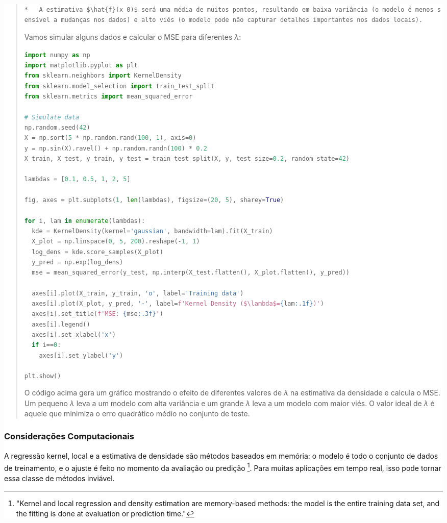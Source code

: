>     *   A estimativa $\hat{f}(x_0)$ será uma média de muitos pontos, resultando em baixa variância (o modelo é menos sensível a mudanças nos dados) e alto viés (o modelo pode não capturar detalhes importantes nos dados locais).
>
> Vamos simular alguns dados e calcular o MSE para diferentes $\lambda$:
>
> ```python
> import numpy as np
> import matplotlib.pyplot as plt
> from sklearn.neighbors import KernelDensity
> from sklearn.model_selection import train_test_split
> from sklearn.metrics import mean_squared_error
>
> # Simulate data
> np.random.seed(42)
> X = np.sort(5 * np.random.rand(100, 1), axis=0)
> y = np.sin(X).ravel() + np.random.randn(100) * 0.2
> X_train, X_test, y_train, y_test = train_test_split(X, y, test_size=0.2, random_state=42)
>
> lambdas = [0.1, 0.5, 1, 2, 5]
>
> fig, axes = plt.subplots(1, len(lambdas), figsize=(20, 5), sharey=True)
>
> for i, lam in enumerate(lambdas):
>   kde = KernelDensity(kernel='gaussian', bandwidth=lam).fit(X_train)
>   X_plot = np.linspace(0, 5, 200).reshape(-1, 1)
>   log_dens = kde.score_samples(X_plot)
>   y_pred = np.exp(log_dens)
>   mse = mean_squared_error(y_test, np.interp(X_test.flatten(), X_plot.flatten(), y_pred))
>
>   axes[i].plot(X_train, y_train, 'o', label='Training data')
>   axes[i].plot(X_plot, y_pred, '-', label=f'Kernel Density ($\lambda$={lam:.1f})')
>   axes[i].set_title(f'MSE: {mse:.3f}')
>   axes[i].legend()
>   axes[i].set_xlabel('x')
>   if i==0:
>     axes[i].set_ylabel('y')
>
> plt.show()
> ```
>
> O código acima gera um gráfico mostrando o efeito de diferentes valores de $\lambda$ na estimativa da densidade e calcula o MSE. Um pequeno $\lambda$ leva a um modelo com alta variância e um grande $\lambda$ leva a um modelo com maior viés. O valor ideal de $\lambda$ é aquele que minimiza o erro quadrático médio no conjunto de teste.

### Considerações Computacionais

A regressão kernel, local e a estimativa de densidade são métodos baseados em memória: o modelo é todo o conjunto de dados de treinamento, e o ajuste é feito no momento da avaliação ou predição [^6.9]. Para muitas aplicações em tempo real, isso pode tornar essa classe de métodos inviável.


[^6.1]: "In this chapter we describe a class of regression techniques that achieve flexibility in estimating the regression function f(X) over the domain IR by fitting a different but simple model separately at each query point xo."
[^6.2]: "In each of the kernels Κλ, λ is a parameter that controls its width"
[^6.3]: "Kernel smoothing and local regression generalize very naturally to two or more dimensions."
[^6.4.1]: "One line of approach is to modify the kernel."
[^6.4.2]: "We are trying to fit a regression function E(Y|X) = f(X1, X2, ..., Xp) in IR", in which every level of interaction is potentially present."
[^6.5]: "The concept of local regression and varying coefficient models is extremely broad: any parametric model can be made local if the fitting method accommodates observation weights."
[^6.6]: "Kernel density estimation is an unsupervised learning procedure, which historically precedes kernel regression."
[^6.6.1]: "Suppose we have a random sample x1,...,xN drawn from a probability density fx(x), and we wish to estimate fx at a point x0."
[^6.6.2]: "One can use nonparametric density estimates for classification in a straightforward fashion using Bayes’ theorem."
[^6.6.3]: "This is a technique that has remained popular over the years, despite its name (also known as “Idiot's Bayes"!)"
[^6.7]: "In Chapter 5, functions are represented as expansions in basis functions: f(x) = ∑j=1M βjhj(x)"
[^6.8]: "The mixture model is a useful tool for density estimation, and can be viewed as a kind of kernel method."
[^6.9]: "Kernel and local regression and density estimation are memory-based methods: the model is the entire training data set, and the fitting is done at evaluation or prediction time."